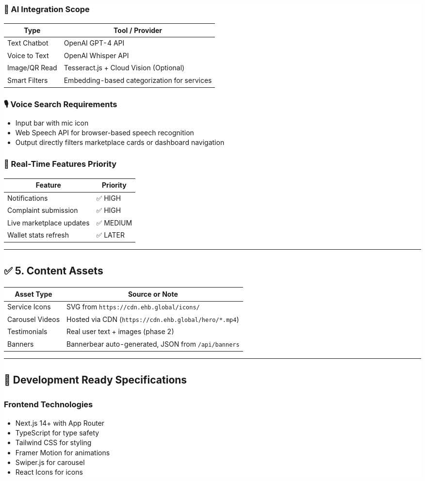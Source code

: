### 🤖 AI Integration Scope

| Type          | Tool / Provider                             |
| ------------- | ------------------------------------------- |
| Text Chatbot  | OpenAI GPT-4 API                            |
| Voice to Text | OpenAI Whisper API                          |
| Image/QR Read | Tesseract.js + Cloud Vision (Optional)      |
| Smart Filters | Embedding-based categorization for services |

### 🎙️ Voice Search Requirements

- Input bar with mic icon
- Web Speech API for browser-based speech recognition
- Output directly filters marketplace cards or dashboard navigation

### 🔁 Real-Time Features Priority

| Feature                  | Priority  |
| ------------------------ | --------- |
| Notifications            | ✅ HIGH   |
| Complaint submission     | ✅ HIGH   |
| Live marketplace updates | ✅ MEDIUM |
| Wallet stats refresh     | ✅ LATER  |

---

## ✅ 5. **Content Assets**

| Asset Type      | Source or Note                                       |
| --------------- | ---------------------------------------------------- |
| Service Icons   | SVG from `https://cdn.ehb.global/icons/`             |
| Carousel Videos | Hosted via CDN (`https://cdn.ehb.global/hero/*.mp4`) |
| Testimonials    | Real user text + images (phase 2)                    |
| Banners         | Bannerbear auto-generated, JSON from `/api/banners`  |

---

## 🚀 **Development Ready Specifications**

### **Frontend Technologies**

- Next.js 14+ with App Router
- TypeScript for type safety
- Tailwind CSS for styling
- Framer Motion for animations
- Swiper.js for carousel
- React Icons for icons
